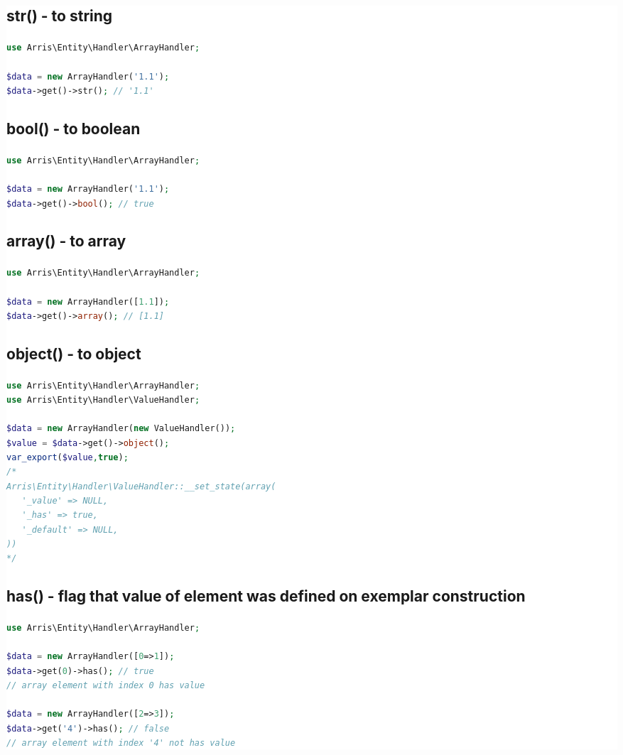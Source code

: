 ## str() - to string

```php
use Arris\Entity\Handler\ArrayHandler;

$data = new ArrayHandler('1.1');
$data->get()->str(); // '1.1'
```

## bool() - to boolean

```php
use Arris\Entity\Handler\ArrayHandler;

$data = new ArrayHandler('1.1');
$data->get()->bool(); // true
```

## array() - to array

```php
use Arris\Entity\Handler\ArrayHandler;

$data = new ArrayHandler([1.1]);
$data->get()->array(); // [1.1]
```

## object() - to object

```php
use Arris\Entity\Handler\ArrayHandler;
use Arris\Entity\Handler\ValueHandler;

$data = new ArrayHandler(new ValueHandler());
$value = $data->get()->object();
var_export($value,true);
/*
Arris\Entity\Handler\ValueHandler::__set_state(array(
   '_value' => NULL,
   '_has' => true,
   '_default' => NULL,
))
*/
```

## has() - flag that value of element was defined on exemplar construction

```php
use Arris\Entity\Handler\ArrayHandler;

$data = new ArrayHandler([0=>1]);
$data->get(0)->has(); // true
// array element with index 0 has value

$data = new ArrayHandler([2=>3]);
$data->get('4')->has(); // false
// array element with index '4' not has value
```
